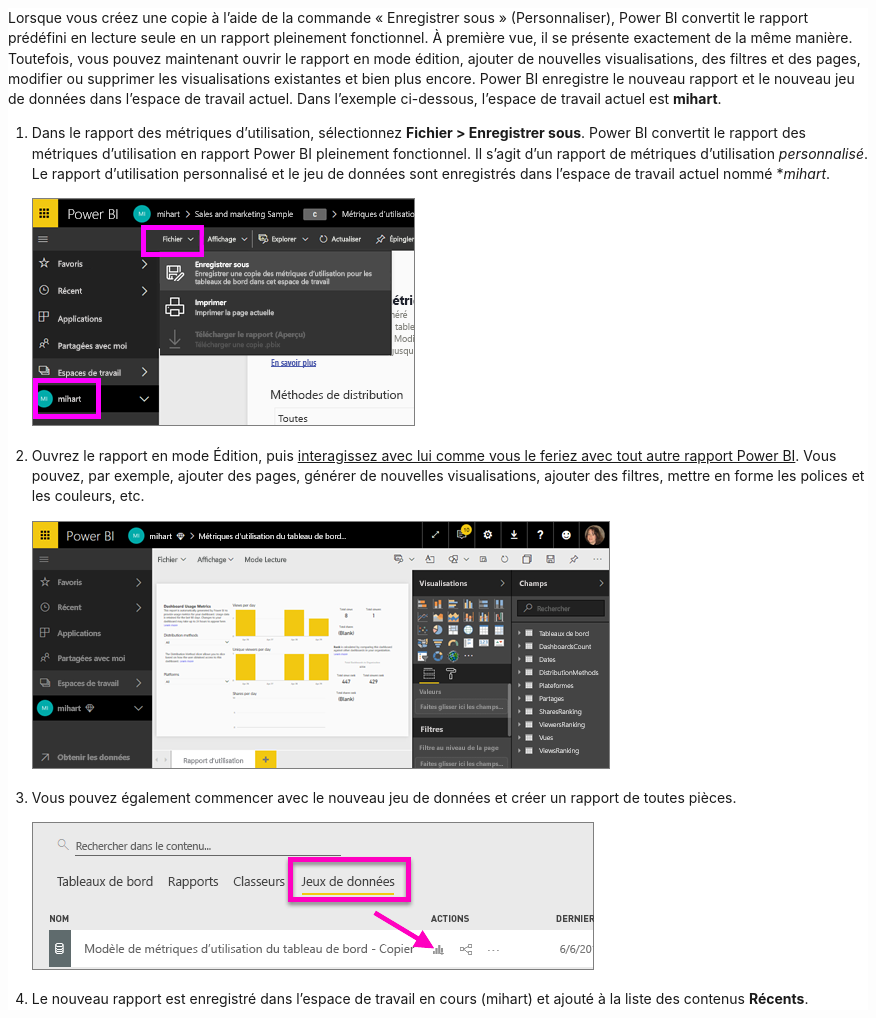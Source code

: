 Lorsque vous créez une copie à l’aide de la commande « Enregistrer sous » (Personnaliser), Power BI convertit le rapport prédéfini en lecture seule en un rapport pleinement fonctionnel.  À première vue, il se présente exactement de la même manière. Toutefois, vous pouvez maintenant ouvrir le rapport en mode édition, ajouter de nouvelles visualisations, des filtres et des pages, modifier ou supprimer les visualisations existantes et bien plus encore. Power BI enregistre le nouveau rapport et le nouveau jeu de données dans l’espace de travail actuel. Dans l’exemple ci-dessous, l’espace de travail actuel est **mihart**.

1. Dans le rapport des métriques d’utilisation, sélectionnez **Fichier > Enregistrer sous**. Power BI convertit le rapport des métriques d’utilisation en rapport Power BI pleinement fonctionnel. Il s’agit d’un rapport de métriques d’utilisation *personnalisé*. Le rapport d’utilisation personnalisé et le jeu de données sont enregistrés dans l’espace de travail actuel nommé **mihart*.

    ![Enregistrer sous](media/service-usage-metrics/power-bi-save-as.png)
2. Ouvrez le rapport en mode Édition, puis [interagissez avec lui comme vous le feriez avec tout autre rapport Power BI](service-interact-with-a-report-in-editing-view.md). Vous pouvez, par exemple, ajouter des pages, générer de nouvelles visualisations, ajouter des filtres, mettre en forme les polices et les couleurs, etc.

    ![ouvrir un rapport en Mode Edition](media/service-usage-metrics/power-vi-editing-view.png)
3. Vous pouvez également commencer avec le nouveau jeu de données et créer un rapport de toutes pièces.

    ![onglet Jeux de données](media/service-usage-metrics/power-bi-new-dataset.png)
4. Le nouveau rapport est enregistré dans l’espace de travail en cours (mihart) et ajouté à la liste des contenus **Récents**.
